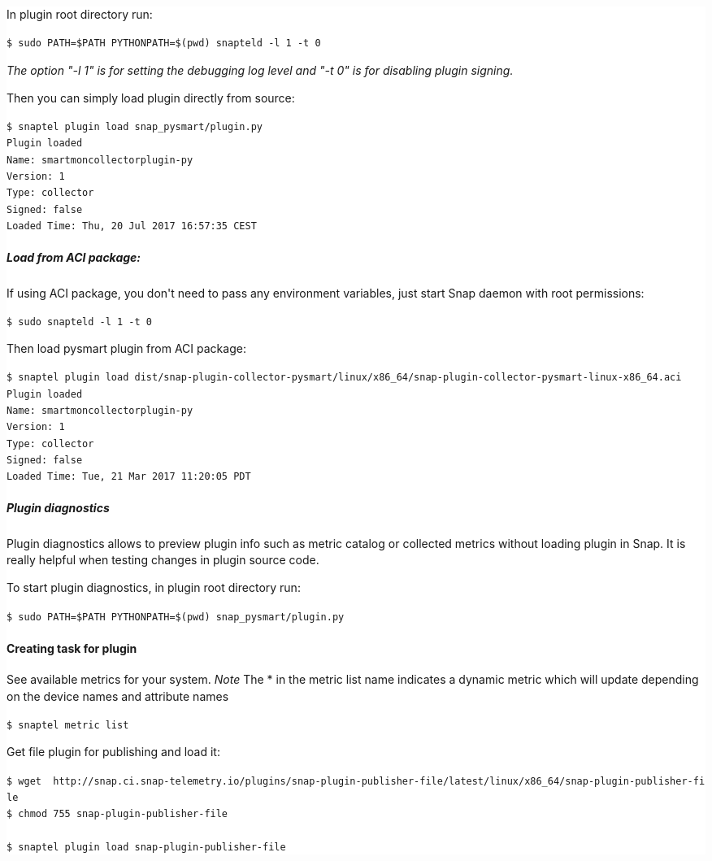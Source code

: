 In plugin root directory run:
```
$ sudo PATH=$PATH PYTHONPATH=$(pwd) snapteld -l 1 -t 0
```
*The option "-l 1" is for setting the debugging log level and "-t 0" is for disabling plugin signing.*

Then you can simply load plugin directly from source:
```
$ snaptel plugin load snap_pysmart/plugin.py
Plugin loaded
Name: smartmoncollectorplugin-py
Version: 1
Type: collector
Signed: false
Loaded Time: Thu, 20 Jul 2017 16:57:35 CEST
```

##### Load from ACI package:

If using ACI package, you don't need to pass any environment variables, just start Snap daemon with root permissions:
```
$ sudo snapteld -l 1 -t 0
```

Then load pysmart plugin from ACI package:
```
$ snaptel plugin load dist/snap-plugin-collector-pysmart/linux/x86_64/snap-plugin-collector-pysmart-linux-x86_64.aci
Plugin loaded
Name: smartmoncollectorplugin-py
Version: 1
Type: collector
Signed: false
Loaded Time: Tue, 21 Mar 2017 11:20:05 PDT
```

##### Plugin diagnostics
Plugin diagnostics allows to preview plugin info such as metric catalog or collected metrics without loading plugin in Snap. It is really helpful when testing changes in plugin source code.

To start plugin diagnostics, in plugin root directory run:
```
$ sudo PATH=$PATH PYTHONPATH=$(pwd) snap_pysmart/plugin.py
```

#### Creating task for plugin
See available metrics for your system. *Note* The * in the metric list name indicates a dynamic metric which will update depending on the device names and attribute names
```
$ snaptel metric list
```

Get file plugin for publishing and load it:
```
$ wget  http://snap.ci.snap-telemetry.io/plugins/snap-plugin-publisher-file/latest/linux/x86_64/snap-plugin-publisher-file
$ chmod 755 snap-plugin-publisher-file

$ snaptel plugin load snap-plugin-publisher-file
```
